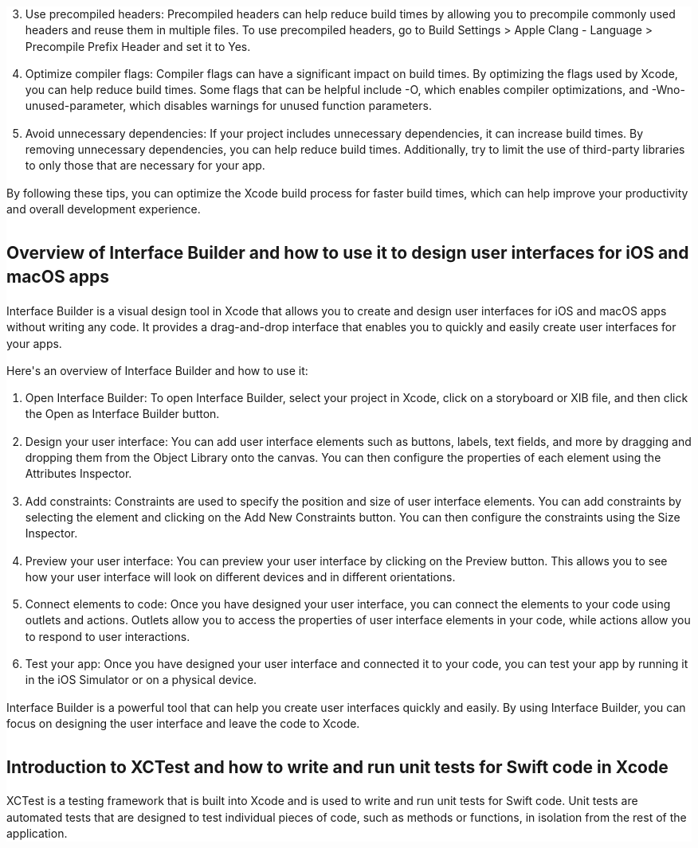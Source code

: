3. Use precompiled headers: Precompiled headers can help reduce build times by allowing you to precompile commonly used headers and reuse them in multiple files. To use precompiled headers, go to Build Settings > Apple Clang - Language > Precompile Prefix Header and set it to Yes.

4. Optimize compiler flags: Compiler flags can have a significant impact on build times. By optimizing the flags used by Xcode, you can help reduce build times. Some flags that can be helpful include -O, which enables compiler optimizations, and -Wno-unused-parameter, which disables warnings for unused function parameters.

5. Avoid unnecessary dependencies: If your project includes unnecessary dependencies, it can increase build times. By removing unnecessary dependencies, you can help reduce build times. Additionally, try to limit the use of third-party libraries to only those that are necessary for your app.

By following these tips, you can optimize the Xcode build process for faster build times, which can help improve your productivity and overall development experience.
## Overview of Interface Builder and how to use it to design user interfaces for iOS and macOS apps
Interface Builder is a visual design tool in Xcode that allows you to create and design user interfaces for iOS and macOS apps without writing any code. It provides a drag-and-drop interface that enables you to quickly and easily create user interfaces for your apps.

Here's an overview of Interface Builder and how to use it:

1. Open Interface Builder: To open Interface Builder, select your project in Xcode, click on a storyboard or XIB file, and then click the Open as Interface Builder button.

2. Design your user interface: You can add user interface elements such as buttons, labels, text fields, and more by dragging and dropping them from the Object Library onto the canvas. You can then configure the properties of each element using the Attributes Inspector.

3. Add constraints: Constraints are used to specify the position and size of user interface elements. You can add constraints by selecting the element and clicking on the Add New Constraints button. You can then configure the constraints using the Size Inspector.

4. Preview your user interface: You can preview your user interface by clicking on the Preview button. This allows you to see how your user interface will look on different devices and in different orientations.

5. Connect elements to code: Once you have designed your user interface, you can connect the elements to your code using outlets and actions. Outlets allow you to access the properties of user interface elements in your code, while actions allow you to respond to user interactions.

6. Test your app: Once you have designed your user interface and connected it to your code, you can test your app by running it in the iOS Simulator or on a physical device.

Interface Builder is a powerful tool that can help you create user interfaces quickly and easily. By using Interface Builder, you can focus on designing the user interface and leave the code to Xcode.
## Introduction to XCTest and how to write and run unit tests for Swift code in Xcode
XCTest is a testing framework that is built into Xcode and is used to write and run unit tests for Swift code. Unit tests are automated tests that are designed to test individual pieces of code, such as methods or functions, in isolation from the rest of the application.

